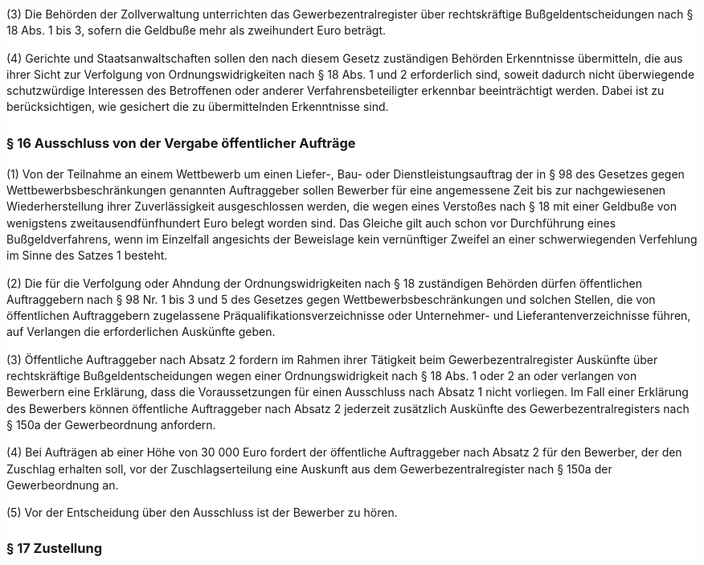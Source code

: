 (3) Die Behörden der Zollverwaltung unterrichten das
Gewerbezentralregister über rechtskräftige Bußgeldentscheidungen nach
§ 18 Abs. 1 bis 3, sofern die Geldbuße mehr als zweihundert Euro
beträgt.

(4) Gerichte und Staatsanwaltschaften sollen den nach diesem Gesetz
zuständigen Behörden Erkenntnisse übermitteln, die aus ihrer Sicht zur
Verfolgung von Ordnungswidrigkeiten nach § 18 Abs. 1 und 2
erforderlich sind, soweit dadurch nicht überwiegende schutzwürdige
Interessen des Betroffenen oder anderer Verfahrensbeteiligter
erkennbar beeinträchtigt werden. Dabei ist zu berücksichtigen, wie
gesichert die zu übermittelnden Erkenntnisse sind.

### § 16 Ausschluss von der Vergabe öffentlicher Aufträge

(1) Von der Teilnahme an einem Wettbewerb um einen Liefer-, Bau- oder
Dienstleistungsauftrag der in § 98 des Gesetzes gegen
Wettbewerbsbeschränkungen genannten Auftraggeber sollen Bewerber für
eine angemessene Zeit bis zur nachgewiesenen Wiederherstellung ihrer
Zuverlässigkeit ausgeschlossen werden, die wegen eines Verstoßes nach
§ 18 mit einer Geldbuße von wenigstens zweitausendfünfhundert Euro
belegt worden sind. Das Gleiche gilt auch schon vor Durchführung eines
Bußgeldverfahrens, wenn im Einzelfall angesichts der Beweislage kein
vernünftiger Zweifel an einer schwerwiegenden Verfehlung im Sinne des
Satzes 1 besteht.

(2) Die für die Verfolgung oder Ahndung der Ordnungswidrigkeiten nach
§ 18 zuständigen Behörden dürfen öffentlichen Auftraggebern nach § 98
Nr. 1 bis 3 und 5 des Gesetzes gegen Wettbewerbsbeschränkungen und
solchen Stellen, die von öffentlichen Auftraggebern zugelassene
Präqualifikationsverzeichnisse oder Unternehmer- und
Lieferantenverzeichnisse führen, auf Verlangen die erforderlichen
Auskünfte geben.

(3) Öffentliche Auftraggeber nach Absatz 2 fordern im Rahmen ihrer
Tätigkeit beim Gewerbezentralregister Auskünfte über rechtskräftige
Bußgeldentscheidungen wegen einer Ordnungswidrigkeit nach § 18 Abs. 1
oder 2 an oder verlangen von Bewerbern eine Erklärung, dass die
Voraussetzungen für einen Ausschluss nach Absatz 1 nicht vorliegen. Im
Fall einer Erklärung des Bewerbers können öffentliche Auftraggeber
nach Absatz 2 jederzeit zusätzlich Auskünfte des
Gewerbezentralregisters nach § 150a der Gewerbeordnung anfordern.

(4) Bei Aufträgen ab einer Höhe von
30 000 Euro              fordert der öffentliche Auftraggeber nach
Absatz 2 für den Bewerber, der den Zuschlag erhalten soll, vor der
Zuschlagserteilung eine Auskunft aus dem Gewerbezentralregister nach §
150a der Gewerbeordnung an.

(5) Vor der Entscheidung über den Ausschluss ist der Bewerber zu
hören.

### § 17 Zustellung
